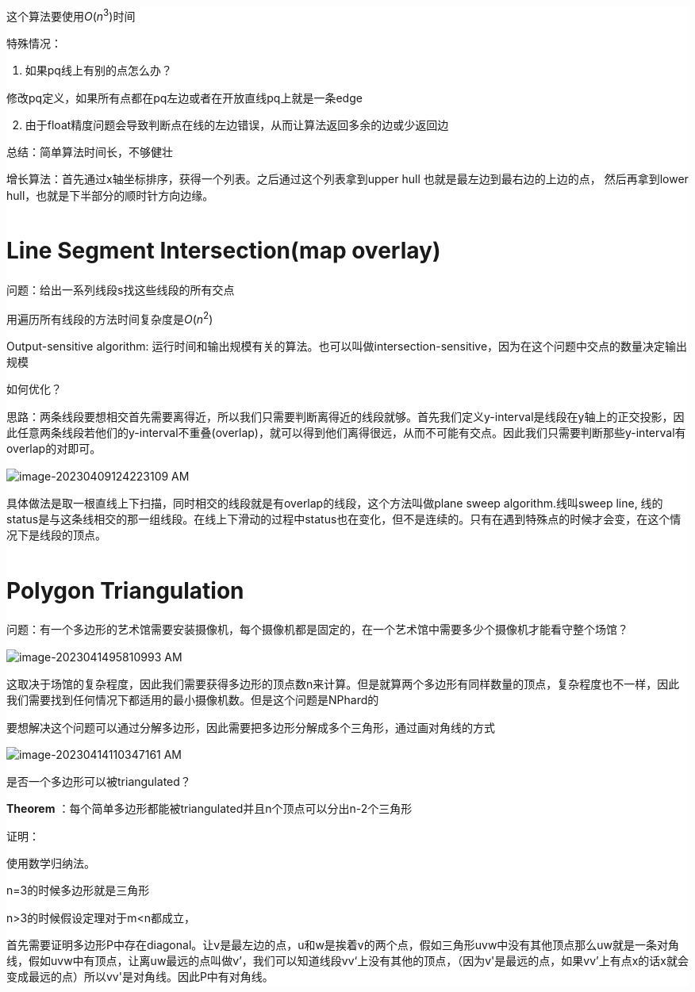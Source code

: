这个算法要使用$O(n^3)$时间

特殊情况：

1. 如果pq线上有别的点怎么办？

修改pq定义，如果所有点都在pq左边或者在开放直线pq上就是一条edge

2. 由于float精度问题会导致判断点在线的左边错误，从而让算法返回多余的边或少返回边

总结：简单算法时间长，不够健壮

增长算法：首先通过x轴坐标排序，获得一个列表。之后通过这个列表拿到upper hull 也就是最左边到最右边的上边的点， 然后再拿到lower hull，也就是下半部分的顺时针方向边缘。

# Line Segment Intersection(map overlay)

问题：给出一系列线段s找这些线段的所有交点

用遍历所有线段的方法时间复杂度是$O(n^2)$

Output-sensitive algorithm: 运行时间和输出规模有关的算法。也可以叫做intersection-sensitive，因为在这个问题中交点的数量决定输出规模

如何优化？

思路：两条线段要想相交首先需要离得近，所以我们只需要判断离得近的线段就够。首先我们定义y-interval是线段在y轴上的正交投影，因此任意两条线段若他们的y-interval不重叠(overlap)，就可以得到他们离得很远，从而不可能有交点。因此我们只需要判断那些y-interval有overlap的对即可。

![image-20230409124223109 AM](https://i.imgur.com/X63HBaI.png)

具体做法是取一根直线上下扫描，同时相交的线段就是有overlap的线段，这个方法叫做plane sweep algorithm.线叫sweep line, 线的status是与这条线相交的那一组线段。在线上下滑动的过程中status也在变化，但不是连续的。只有在遇到特殊点的时候才会变，在这个情况下是线段的顶点。



# Polygon Triangulation

问题：有一个多边形的艺术馆需要安装摄像机，每个摄像机都是固定的，在一个艺术馆中需要多少个摄像机才能看守整个场馆？

![image-2023041495810993 AM](https://i.imgur.com/Pitvbxf.png)

这取决于场馆的复杂程度，因此我们需要获得多边形的顶点数n来计算。但是就算两个多边形有同样数量的顶点，复杂程度也不一样，因此我们需要找到任何情况下都适用的最小摄像机数。但是这个问题是NPhard的

要想解决这个问题可以通过分解多边形，因此需要把多边形分解成多个三角形，通过画对角线的方式

![image-20230414110347161 AM](https://i.imgur.com/zFL8Pe1.png)

是否一个多边形可以被triangulated？

**Theorem** ：每个简单多边形都能被triangulated并且n个顶点可以分出n-2个三角形

证明：

使用数学归纳法。

n=3的时候多边形就是三角形

n>3的时候假设定理对于m<n都成立，

首先需要证明多边形P中存在diagonal。让v是最左边的点，u和w是挨着v的两个点，假如三角形uvw中没有其他顶点那么uw就是一条对角线，假如uvw中有顶点，让离uw最远的点叫做v’，我们可以知道线段vv‘上没有其他的顶点，（因为v'是最远的点，如果vv’上有点x的话x就会变成最远的点）所以vv'是对角线。因此P中有对角线。

